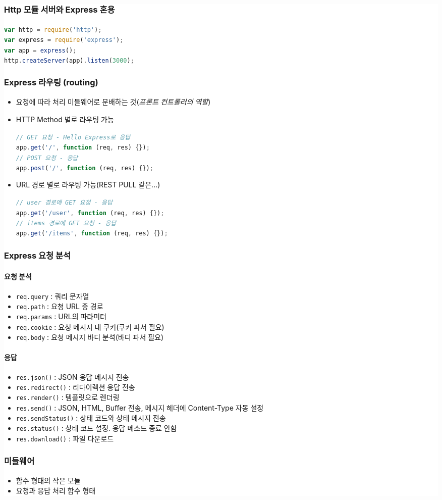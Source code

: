 ### Http 모듈 서버와 Express 혼용

```javascript
var http = require('http');
var express = require('express');
var app = express();
http.createServer(app).listen(3000);
```

### Express 라우팅 (routing)

- 요청에 따라 처리 미들웨어로 분배하는 것(*프론트 컨트롤러의 역할*)

- HTTP Method 별로 라우팅 가능

  ```javascript
  // GET 요청 - Hello Express로 응답
  app.get('/', function (req, res) {});
  // POST 요청 - 응답
  app.post('/', function (req, res) {});
  ```

- URL 경로 별로 라우팅 가능(REST PULL 같은...)

  ```javascript
  // user 경로에 GET 요청 - 응답
  app.get('/user', function (req, res) {});
  // items 경로에 GET 요청 - 응답
  app.get('/items', function (req, res) {});
  ```

### Express 요청 분석

#### 요청 분석 

- `req.query` : 쿼리 문자열 
- `req.path` : 요청 URL 중 경로 
- `req.params` : URL의 파라미터 
- `req.cookie` : 요청 메시지 내 쿠키(쿠키 파서 필요) 
- `req.body` : 요청 메시지 바디 분석(바디 파서 필요)

#### 응답

- `res.json()` : JSON 응답 메시지 전송
- `res.redirect()` : 리다이렉션 응답 전송
- `res.render()` : 템플릿으로 렌더링 
- `res.send()` : JSON, HTML, Buffer 전송, 메시지 헤더에 Content-Type 자동 설정
- `res.sendStatus()` : 상태 코드와 상태 메시지 전송
- `res.status()` : 상태 코드 설정. 응답 메소드 종료 안함
- `res.download()` : 파일 다운로드

### 미들웨어

- 함수 형태의 작은 모듈
- 요청과 응답 처리 함수 형태
